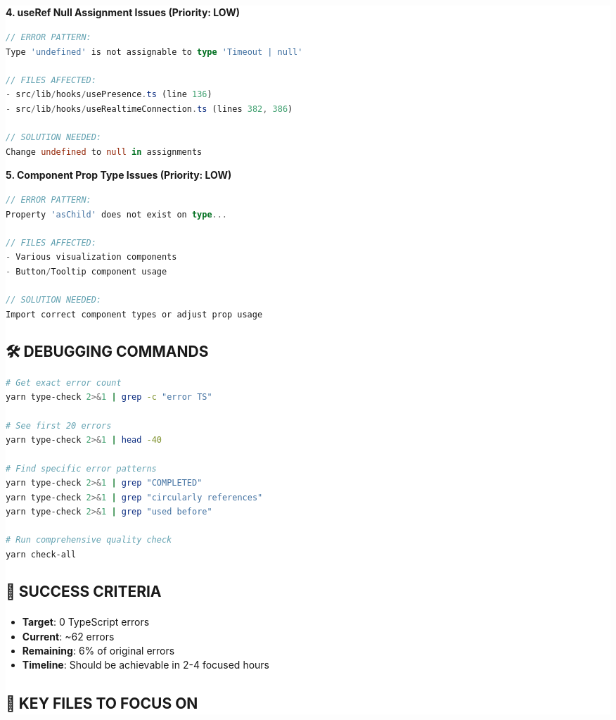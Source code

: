 **4. useRef Null Assignment Issues (Priority: LOW)**
```typescript
// ERROR PATTERN:
Type 'undefined' is not assignable to type 'Timeout | null'

// FILES AFFECTED:
- src/lib/hooks/usePresence.ts (line 136)
- src/lib/hooks/useRealtimeConnection.ts (lines 382, 386)

// SOLUTION NEEDED:
Change undefined to null in assignments
```

**5. Component Prop Type Issues (Priority: LOW)**
```typescript
// ERROR PATTERN:
Property 'asChild' does not exist on type...

// FILES AFFECTED:
- Various visualization components
- Button/Tooltip component usage

// SOLUTION NEEDED:
Import correct component types or adjust prop usage
```

## 🛠 **DEBUGGING COMMANDS**

```bash
# Get exact error count
yarn type-check 2>&1 | grep -c "error TS"

# See first 20 errors
yarn type-check 2>&1 | head -40

# Find specific error patterns
yarn type-check 2>&1 | grep "COMPLETED"
yarn type-check 2>&1 | grep "circularly references"
yarn type-check 2>&1 | grep "used before"

# Run comprehensive quality check
yarn check-all
```

## 🎯 **SUCCESS CRITERIA**

- **Target**: 0 TypeScript errors
- **Current**: ~62 errors  
- **Remaining**: 6% of original errors
- **Timeline**: Should be achievable in 2-4 focused hours

## 📁 **KEY FILES TO FOCUS ON**
